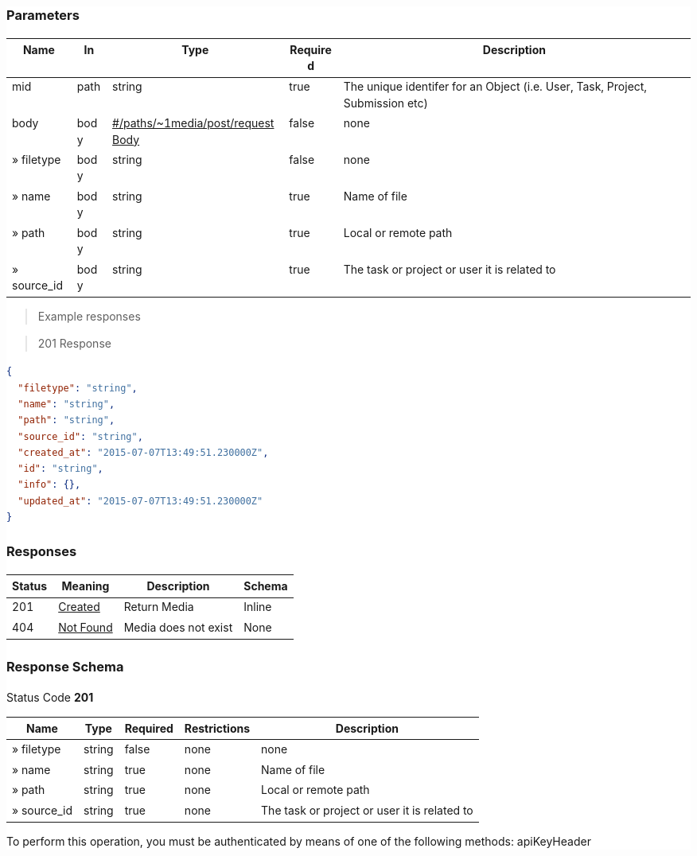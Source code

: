 <h3 id="put-a-single-file-parameters">Parameters</h3>

|Name|In|Type|Required|Description|
|---|---|---|---|---|
|mid|path|string|true|The unique identifer for an Object (i.e. User, Task, Project, Submission etc)|
|body|body|[#/paths/~1media/post/requestBody](#schema#/paths/~1media/post/requestbody)|false|none|
|» filetype|body|string|false|none|
|» name|body|string|true|Name of file|
|» path|body|string|true|Local or remote path|
|» source_id|body|string|true|The task or project or user it is related to|

> Example responses

> 201 Response

```json
{
  "filetype": "string",
  "name": "string",
  "path": "string",
  "source_id": "string",
  "created_at": "2015-07-07T13:49:51.230000Z",
  "id": "string",
  "info": {},
  "updated_at": "2015-07-07T13:49:51.230000Z"
}
```

<h3 id="put-a-single-file-responses">Responses</h3>

|Status|Meaning|Description|Schema|
|---|---|---|---|
|201|[Created](https://tools.ietf.org/html/rfc7231#section-6.3.2)|Return Media|Inline|
|404|[Not Found](https://tools.ietf.org/html/rfc7231#section-6.5.4)|Media does not exist|None|

<h3 id="put-a-single-file-responseschema">Response Schema</h3>

Status Code **201**

|Name|Type|Required|Restrictions|Description|
|---|---|---|---|---|
|» filetype|string|false|none|none|
|» name|string|true|none|Name of file|
|» path|string|true|none|Local or remote path|
|» source_id|string|true|none|The task or project or user it is related to|

<aside class="warning">
To perform this operation, you must be authenticated by means of one of the following methods:
apiKeyHeader
</aside>
